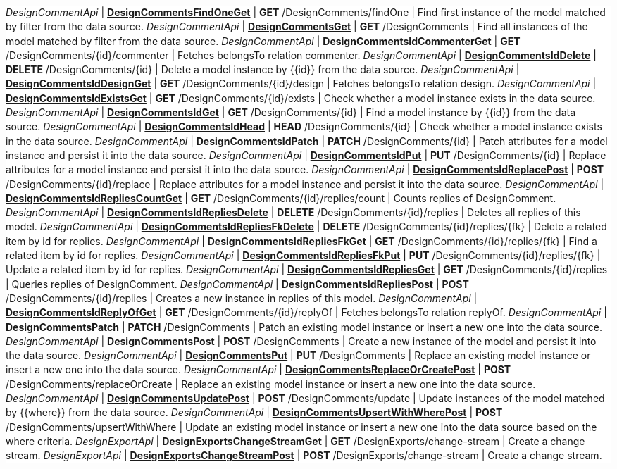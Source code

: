 *DesignCommentApi* | [**DesignCommentsFindOneGet**](docs/DesignCommentApi.md#designcommentsfindoneget) | **GET** /DesignComments/findOne | Find first instance of the model matched by filter from the data source.
*DesignCommentApi* | [**DesignCommentsGet**](docs/DesignCommentApi.md#designcommentsget) | **GET** /DesignComments | Find all instances of the model matched by filter from the data source.
*DesignCommentApi* | [**DesignCommentsIdCommenterGet**](docs/DesignCommentApi.md#designcommentsidcommenterget) | **GET** /DesignComments/{id}/commenter | Fetches belongsTo relation commenter.
*DesignCommentApi* | [**DesignCommentsIdDelete**](docs/DesignCommentApi.md#designcommentsiddelete) | **DELETE** /DesignComments/{id} | Delete a model instance by {{id}} from the data source.
*DesignCommentApi* | [**DesignCommentsIdDesignGet**](docs/DesignCommentApi.md#designcommentsiddesignget) | **GET** /DesignComments/{id}/design | Fetches belongsTo relation design.
*DesignCommentApi* | [**DesignCommentsIdExistsGet**](docs/DesignCommentApi.md#designcommentsidexistsget) | **GET** /DesignComments/{id}/exists | Check whether a model instance exists in the data source.
*DesignCommentApi* | [**DesignCommentsIdGet**](docs/DesignCommentApi.md#designcommentsidget) | **GET** /DesignComments/{id} | Find a model instance by {{id}} from the data source.
*DesignCommentApi* | [**DesignCommentsIdHead**](docs/DesignCommentApi.md#designcommentsidhead) | **HEAD** /DesignComments/{id} | Check whether a model instance exists in the data source.
*DesignCommentApi* | [**DesignCommentsIdPatch**](docs/DesignCommentApi.md#designcommentsidpatch) | **PATCH** /DesignComments/{id} | Patch attributes for a model instance and persist it into the data source.
*DesignCommentApi* | [**DesignCommentsIdPut**](docs/DesignCommentApi.md#designcommentsidput) | **PUT** /DesignComments/{id} | Replace attributes for a model instance and persist it into the data source.
*DesignCommentApi* | [**DesignCommentsIdReplacePost**](docs/DesignCommentApi.md#designcommentsidreplacepost) | **POST** /DesignComments/{id}/replace | Replace attributes for a model instance and persist it into the data source.
*DesignCommentApi* | [**DesignCommentsIdRepliesCountGet**](docs/DesignCommentApi.md#designcommentsidrepliescountget) | **GET** /DesignComments/{id}/replies/count | Counts replies of DesignComment.
*DesignCommentApi* | [**DesignCommentsIdRepliesDelete**](docs/DesignCommentApi.md#designcommentsidrepliesdelete) | **DELETE** /DesignComments/{id}/replies | Deletes all replies of this model.
*DesignCommentApi* | [**DesignCommentsIdRepliesFkDelete**](docs/DesignCommentApi.md#designcommentsidrepliesfkdelete) | **DELETE** /DesignComments/{id}/replies/{fk} | Delete a related item by id for replies.
*DesignCommentApi* | [**DesignCommentsIdRepliesFkGet**](docs/DesignCommentApi.md#designcommentsidrepliesfkget) | **GET** /DesignComments/{id}/replies/{fk} | Find a related item by id for replies.
*DesignCommentApi* | [**DesignCommentsIdRepliesFkPut**](docs/DesignCommentApi.md#designcommentsidrepliesfkput) | **PUT** /DesignComments/{id}/replies/{fk} | Update a related item by id for replies.
*DesignCommentApi* | [**DesignCommentsIdRepliesGet**](docs/DesignCommentApi.md#designcommentsidrepliesget) | **GET** /DesignComments/{id}/replies | Queries replies of DesignComment.
*DesignCommentApi* | [**DesignCommentsIdRepliesPost**](docs/DesignCommentApi.md#designcommentsidrepliespost) | **POST** /DesignComments/{id}/replies | Creates a new instance in replies of this model.
*DesignCommentApi* | [**DesignCommentsIdReplyOfGet**](docs/DesignCommentApi.md#designcommentsidreplyofget) | **GET** /DesignComments/{id}/replyOf | Fetches belongsTo relation replyOf.
*DesignCommentApi* | [**DesignCommentsPatch**](docs/DesignCommentApi.md#designcommentspatch) | **PATCH** /DesignComments | Patch an existing model instance or insert a new one into the data source.
*DesignCommentApi* | [**DesignCommentsPost**](docs/DesignCommentApi.md#designcommentspost) | **POST** /DesignComments | Create a new instance of the model and persist it into the data source.
*DesignCommentApi* | [**DesignCommentsPut**](docs/DesignCommentApi.md#designcommentsput) | **PUT** /DesignComments | Replace an existing model instance or insert a new one into the data source.
*DesignCommentApi* | [**DesignCommentsReplaceOrCreatePost**](docs/DesignCommentApi.md#designcommentsreplaceorcreatepost) | **POST** /DesignComments/replaceOrCreate | Replace an existing model instance or insert a new one into the data source.
*DesignCommentApi* | [**DesignCommentsUpdatePost**](docs/DesignCommentApi.md#designcommentsupdatepost) | **POST** /DesignComments/update | Update instances of the model matched by {{where}} from the data source.
*DesignCommentApi* | [**DesignCommentsUpsertWithWherePost**](docs/DesignCommentApi.md#designcommentsupsertwithwherepost) | **POST** /DesignComments/upsertWithWhere | Update an existing model instance or insert a new one into the data source based on the where criteria.
*DesignExportApi* | [**DesignExportsChangeStreamGet**](docs/DesignExportApi.md#designexportschangestreamget) | **GET** /DesignExports/change-stream | Create a change stream.
*DesignExportApi* | [**DesignExportsChangeStreamPost**](docs/DesignExportApi.md#designexportschangestreampost) | **POST** /DesignExports/change-stream | Create a change stream.